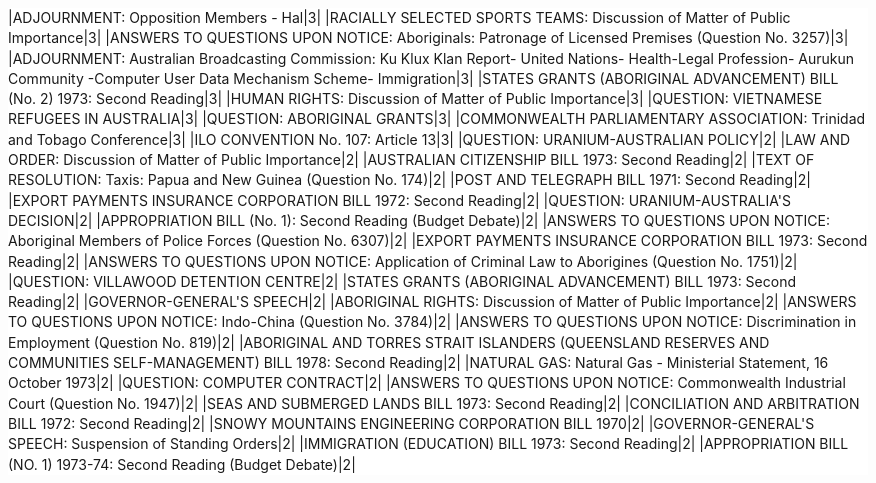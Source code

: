 |ADJOURNMENT: Opposition Members - Hal|3|
|RACIALLY SELECTED SPORTS TEAMS: Discussion of Matter of Public Importance|3|
|ANSWERS TO QUESTIONS UPON NOTICE: Aboriginals: Patronage of Licensed Premises (Question No. 3257)|3|
|ADJOURNMENT: Australian Broadcasting Commission: Ku Klux Klan Report- United Nations- Health-Legal Profession- Aurukun Community -Computer User Data Mechanism Scheme- Immigration|3|
|STATES GRANTS (ABORIGINAL ADVANCEMENT) BILL (No. 2) 1973: Second Reading|3|
|HUMAN RIGHTS: Discussion of Matter of Public Importance|3|
|QUESTION: VIETNAMESE REFUGEES IN AUSTRALIA|3|
|QUESTION: ABORIGINAL GRANTS|3|
|COMMONWEALTH PARLIAMENTARY ASSOCIATION: Trinidad and Tobago Conference|3|
|ILO CONVENTION No. 107: Article 13|3|
|QUESTION: URANIUM-AUSTRALIAN POLICY|2|
|LAW AND ORDER: Discussion of Matter of Public Importance|2|
|AUSTRALIAN CITIZENSHIP BILL 1973: Second Reading|2|
|TEXT OF RESOLUTION: Taxis: Papua and New Guinea (Question No. 174)|2|
|POST AND TELEGRAPH BILL 1971: Second Reading|2|
|EXPORT PAYMENTS INSURANCE CORPORATION BILL 1972: Second Reading|2|
|QUESTION: URANIUM-AUSTRALIA'S DECISION|2|
|APPROPRIATION BILL (No. 1): Second Reading (Budget Debate)|2|
|ANSWERS TO QUESTIONS UPON NOTICE: Aboriginal Members of Police Forces (Question No. 6307)|2|
|EXPORT PAYMENTS INSURANCE CORPORATION BILL 1973: Second Reading|2|
|ANSWERS TO QUESTIONS UPON NOTICE: Application of Criminal Law to Aborigines (Question No. 1751)|2|
|QUESTION: VILLAWOOD DETENTION CENTRE|2|
|STATES GRANTS (ABORIGINAL ADVANCEMENT) BILL 1973: Second Reading|2|
|GOVERNOR-GENERAL'S SPEECH|2|
|ABORIGINAL RIGHTS: Discussion of Matter of Public Importance|2|
|ANSWERS TO QUESTIONS UPON NOTICE: Indo-China (Question No. 3784)|2|
|ANSWERS TO QUESTIONS UPON NOTICE: Discrimination in Employment (Question No. 819)|2|
|ABORIGINAL AND TORRES STRAIT ISLANDERS (QUEENSLAND RESERVES AND COMMUNITIES SELF-MANAGEMENT) BILL 1978: Second Reading|2|
|NATURAL GAS: Natural Gas - Ministerial Statement, 16 October 1973|2|
|QUESTION: COMPUTER CONTRACT|2|
|ANSWERS TO QUESTIONS UPON NOTICE: Commonwealth Industrial Court (Question No. 1947)|2|
|SEAS AND SUBMERGED LANDS BILL 1973: Second Reading|2|
|CONCILIATION AND ARBITRATION BILL 1972: Second Reading|2|
|SNOWY MOUNTAINS ENGINEERING CORPORATION BILL 1970|2|
|GOVERNOR-GENERAL'S SPEECH: Suspension of Standing Orders|2|
|IMMIGRATION (EDUCATION) BILL 1973: Second Reading|2|
|APPROPRIATION BILL (NO. 1) 1973-74: Second Reading (Budget Debate)|2|